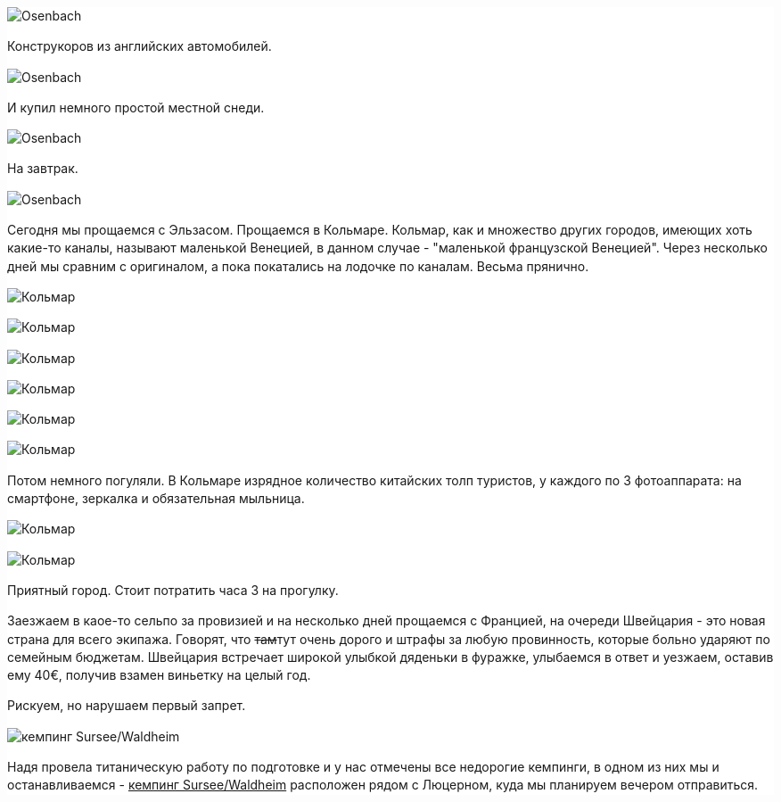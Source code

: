 ![Osenbach](/images/summer-trip-2017_fr_ch_it/20170727070115.jpg)

Конструкоров из английских автомобилей.

![Osenbach](/images/summer-trip-2017_fr_ch_it/20170727070158.jpg)

И купил немного простой местной снеди.

![Osenbach](/images/summer-trip-2017_fr_ch_it/20170727072710.jpg)

На завтрак.

![Osenbach](/images/summer-trip-2017_fr_ch_it/20170727080700.jpg)

Сегодня мы прощаемся с Эльзасом. Прощаемся в Кольмаре.
Кольмар, как и множество других городов, имеющих хоть какие-то каналы, называют маленькой Венецией, в данном случае - "маленькой французской Венецией". Через несколько дней мы сравним с оригиналом, а пока покатались на лодочке по каналам. Весьма прянично.

![Кольмар](/images/summer-trip-2017_fr_ch_it/20170727110748.jpg)

![Кольмар](/images/summer-trip-2017_fr_ch_it/20170727110748.jpg)

![Кольмар](/images/summer-trip-2017_fr_ch_it/20170727111432.jpg)

![Кольмар](/images/summer-trip-2017_fr_ch_it/20170727111928.jpg)

![Кольмар](/images/summer-trip-2017_fr_ch_it/20170727112317.jpg)

![Кольмар](/images/summer-trip-2017_fr_ch_it/20170727112621.jpg)

Потом немного погуляли. В Кольмаре изрядное количество китайских толп туристов, у каждого по 3 фотоаппарата: на смартфоне, зеркалка и обязательная мыльница.

![Кольмар](/images/summer-trip-2017_fr_ch_it/20170727115936.jpg)

![Кольмар](/images/summer-trip-2017_fr_ch_it/20170727120056.jpg)

Приятный город. Стоит потратить часа 3 на прогулку.

Заезжаем в каое-то сельпо за провизией и на несколько дней прощаемся с Францией, на очереди Швейцария - это новая страна для всего экипажа. 
Говорят, что ~~там~~тут очень дорого и штрафы за любую провинность, которые больно ударяют по семейным бюджетам. Швейцария встречает широкой улыбкой дяденьки в фуражке, улыбаемся в ответ и уезжаем, оставив ему 40€, получив взамен виньетку на целый год.

Рискуем, но нарушаем первый запрет.

![кемпинг Sursee/Waldheim](/images/summer-trip-2017_fr_ch_it/20170727151012.jpg)

Надя провела титаническую работу по подготовке и у нас отмечены все недорогие кемпинги, в одном из них мы и останавливаемся - [кемпинг Sursee/Waldheim](https://www.acsi-eurocampings.ru/shveitsariia/liutsern/zurze/camping-sursee-waldheim-107105/) расположен рядом с Люцерном, куда мы планируем вечером отправиться.
